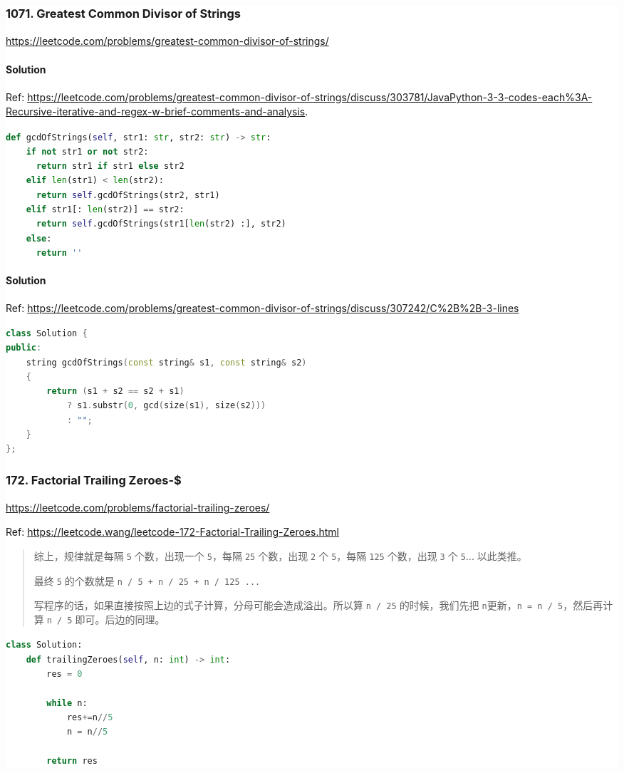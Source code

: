 



### 1071. Greatest Common Divisor of Strings

https://leetcode.com/problems/greatest-common-divisor-of-strings/

#### Solution

Ref: https://leetcode.com/problems/greatest-common-divisor-of-strings/discuss/303781/JavaPython-3-3-codes-each%3A-Recursive-iterative-and-regex-w-brief-comments-and-analysis.

```python
def gcdOfStrings(self, str1: str, str2: str) -> str:
    if not str1 or not str2:
      return str1 if str1 else str2
    elif len(str1) < len(str2):
      return self.gcdOfStrings(str2, str1)
    elif str1[: len(str2)] == str2:
      return self.gcdOfStrings(str1[len(str2) :], str2)
    else:
      return ''
```



#### Solution

Ref: https://leetcode.com/problems/greatest-common-divisor-of-strings/discuss/307242/C%2B%2B-3-lines

```c++
class Solution {
public:
    string gcdOfStrings(const string& s1, const string& s2)
    {
        return (s1 + s2 == s2 + s1)  
		    ? s1.substr(0, gcd(size(s1), size(s2)))
			: "";
    }
};
```



### 172. Factorial Trailing Zeroes-$

https://leetcode.com/problems/factorial-trailing-zeroes/

Ref: https://leetcode.wang/leetcode-172-Factorial-Trailing-Zeroes.html

> 综上，规律就是每隔 `5` 个数，出现一个 `5`，每隔 `25` 个数，出现 `2` 个 `5`，每隔 `125` 个数，出现 `3` 个 `5`... 以此类推。
>
> 最终 `5` 的个数就是 `n / 5 + n / 25 + n / 125 ...`
>
> 写程序的话，如果直接按照上边的式子计算，分母可能会造成溢出。所以算 `n / 25` 的时候，我们先把 `n`更新，`n = n / 5`，然后再计算 `n / 5` 即可。后边的同理。

```python
class Solution:
    def trailingZeroes(self, n: int) -> int:
        res = 0
        
        while n:
            res+=n//5
            n = n//5
            
        return res
```



